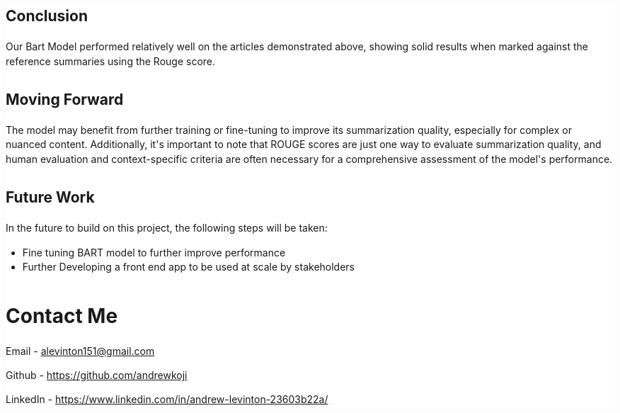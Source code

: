 
## Conclusion
Our Bart Model performed relatively well on the articles demonstrated above, showing solid results when marked against the reference summaries using the Rouge score. 

## Moving Forward
The model may benefit from further training or fine-tuning to improve its summarization quality, especially for complex or nuanced content. Additionally, it's important to note that ROUGE scores are just one way to evaluate summarization quality, and human evaluation and context-specific criteria are often necessary for a comprehensive assessment of the model's performance.



## Future Work

In the future to build on this project, the following steps will be taken:
- Fine tuning BART model to further improve performance
- Further Developing a front end app to be used at scale by stakeholders

# Contact Me

Email - alevinton151@gmail.com

Github - https://github.com/andrewkoji

LinkedIn - https://www.linkedin.com/in/andrew-levinton-23603b22a/


```python

```
